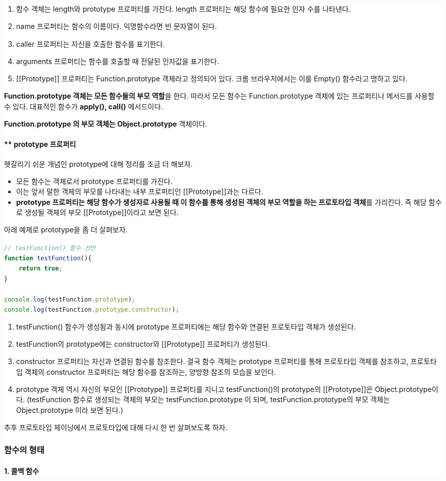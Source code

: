 

1) 함수 객체는 length와 prototype 프로퍼티를 가진다.  length 프로퍼티는 해당 함수에 필요한 인자 수를 나타낸다.

2) name 프로퍼티는 함수의 이름이다.  익명함수라면 빈 문자열이 된다.

3) caller 프로퍼티는 자신을 호출한 함수를 표기한다.

4) arguments 프로퍼티는 함수를 호출할 때 전달된 인자값을 표기한다.

5) [[Prototype]] 프로퍼티는 Function.prototype 객체라고 정의되어 있다.  크롬 브라우저에서는 이를 Empty() 함수라고 명하고 있다.  

**Function.prototype 객체는 모든 함수들의 부모 역할**을 한다.  따라서 모든 함수는 Function.prototype 객체에 있는 프로퍼티나 메서드를 사용할 수 있다.  대표적인 함수가 **apply(), call()** 메서드이다.

**Function.prototype 의 부모 객체는 Object.prototype** 객체이다.



#### ** prototype 프로퍼티

헷갈리기 쉬운 개념인 prototype에 대해 정리를 조금 더 해보자.

- 모든 함수는 객체로서 prototype 프로퍼티를 가진다.  
- 이는 앞서 말한 객체의 부모를 나타내는 내부 프로퍼티인 [[Prototype]]과는 다르다.  
- **prototype 프로퍼티는 해당 함수가 생성자로 사용될 때 이 함수를 통해 생성된 객체의 부모 역할을 하는 프로토타입 객체**를 가리킨다.  즉 해당 함수로 생성될 객체의 부모 [[Prototype]]이라고 보면 된다.



아래 예제로 prototype을 좀 더 살펴보자.

```javascript
// testFunction() 함수 선언
function testFunction(){
    return true;
}

console.log(testFunction.prototype);
console.log(testFunction.prototype.constructor);
```

1) testFunction() 함수가 생성됨과 동시에 prototype 프로퍼티에는 해당 함수와 연결된 프로토타입 객체가 생성된다.

2) testFunction의 prototype에는 constructor와 [[Prototype]] 프로퍼티가 생성된다.

3) constructor 프로퍼티는 자신과 연결된 함수를 참조한다.  결국 함수 객체는 prototype 프로퍼티를 통해 프로토타입 객체를 참조하고, 프로토타입 객체의 constructor 프로퍼티는 해당 함수를 참조하는, 양방향 참조의 모습을 보인다.

4) prototype 객체 역시 자신의 부모인 [[Prototype]] 프로퍼티를 지니고 testFunction()의 prototype의 [[Prototype]]은 Object.prototype이다.  (testFunction 함수로 생성되는 객체의 부모는 testFunction.prototype 이 되며, testFunction.prototype의 부모 객체는 Object.prototype 이라 보면 된다.)



추후 프로토타입 체이닝에서 프로토타입에 대해 다시 한 번 살펴보도록 하자.





### 함수의 형태

#### 1. 콜백 함수
